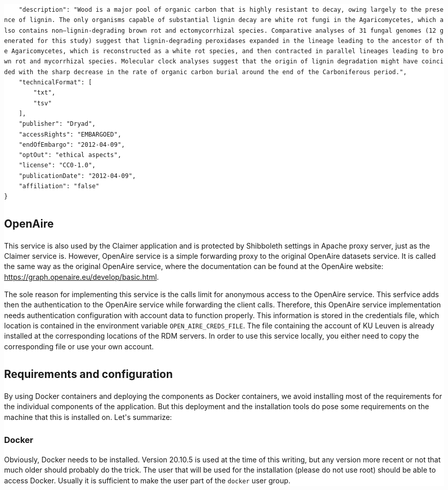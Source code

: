 ```
    "description": "Wood is a major pool of organic carbon that is highly resistant to decay, owing largely to the presence of lignin. The only organisms capable of substantial lignin decay are white rot fungi in the Agaricomycetes, which also contains non–lignin-degrading brown rot and ectomycorrhizal species. Comparative analyses of 31 fungal genomes (12 generated for this study) suggest that lignin-degrading peroxidases expanded in the lineage leading to the ancestor of the Agaricomycetes, which is reconstructed as a white rot species, and then contracted in parallel lineages leading to brown rot and mycorrhizal species. Molecular clock analyses suggest that the origin of lignin degradation might have coincided with the sharp decrease in the rate of organic carbon burial around the end of the Carboniferous period.",
    "technicalFormat": [
        "txt",
        "tsv"
    ],
    "publisher": "Dryad",
    "accessRights": "EMBARGOED",
    "endOfEmbargo": "2012-04-09",
    "optOut": "ethical aspects",
    "license": "CC0-1.0",
    "publicationDate": "2012-04-09",
    "affiliation": "false"
}
```

## OpenAire
This service is also used by the Claimer application and is protected by Shibboleth settings in Apache proxy server, just as the Claimer service is. However, OpenAire service is a simple forwarding proxy to the original OpenAire datasets service. It is called the same way as the original OpenAire service, where the documentation can be found at the OpenAire website: https://graph.openaire.eu/develop/basic.html.

The sole reason for implementing this service is the calls limit for anonymous access to the OpenAire service. This serfvice adds then the authentication to the OpenAire service while forwarding the client calls. Therefore, this OpenAire service implementation needs authentication configuration with account data to function properly. This information is stored in the credentials file, which location is contained in the environment variable `OPEN_AIRE_CREDS_FILE`. The file containing the account of KU Leuven is already installed at the corresponding locations of the RDM servers. In order to use this service locally, you either need to copy the corresponding file or use your own account.

## Requirements and configuration
By using Docker containers and deploying the components as Docker containers, we avoid installing most of the requirements for the individual components of the application. But this deployment and the installation tools do pose some requirements on the machine that this is installed on. Let's summarize:

### Docker
Obviously, Docker needs to be installed. Version 20.10.5 is used at the time of this writing, but any version more recent or not that much older should probably do the trick. The user that will be used for the installation (please do not use root) should be able to access Docker. Usually it is sufficient to make the user part of the `docker` user group.
